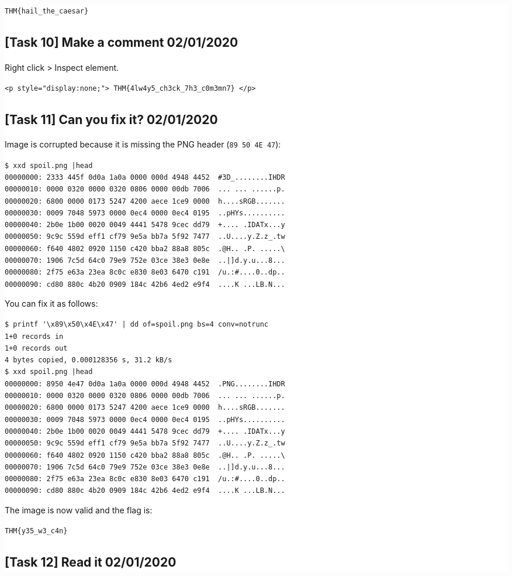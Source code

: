 ~~~
THM{hail_the_caesar}
~~~

## [Task 10] Make a comment 02/01/2020

Right click > Inspect element.
~~~
<p style="display:none;"> THM{4lw4y5_ch3ck_7h3_c0m3mn7} </p>
~~~
## [Task 11] Can you fix it? 02/01/2020

Image is corrupted because it is missing the PNG header (`89 50 4E 47`):
~~~
$ xxd spoil.png |head
00000000: 2333 445f 0d0a 1a0a 0000 000d 4948 4452  #3D_........IHDR
00000010: 0000 0320 0000 0320 0806 0000 00db 7006  ... ... ......p.
00000020: 6800 0000 0173 5247 4200 aece 1ce9 0000  h....sRGB.......
00000030: 0009 7048 5973 0000 0ec4 0000 0ec4 0195  ..pHYs..........
00000040: 2b0e 1b00 0020 0049 4441 5478 9cec dd79  +.... .IDATx...y
00000050: 9c9c 559d eff1 cf79 9e5a bb7a 5f92 7477  ..U....y.Z.z_.tw
00000060: f640 4802 0920 1150 c420 bba2 88a8 805c  .@H.. .P. .....\
00000070: 1906 7c5d 64c0 79e9 752e 03ce 38e3 0e8e  ..|]d.y.u...8...
00000080: 2f75 e63a 23ea 8c0c e830 8e03 6470 c191  /u.:#....0..dp..
00000090: cd80 880c 4b20 0909 184c 42b6 4ed2 e9f4  ....K ...LB.N...
~~~

You can fix it as follows:
~~~
$ printf '\x89\x50\x4E\x47' | dd of=spoil.png bs=4 conv=notrunc
1+0 records in
1+0 records out
4 bytes copied, 0.000128356 s, 31.2 kB/s
$ xxd spoil.png |head
00000000: 8950 4e47 0d0a 1a0a 0000 000d 4948 4452  .PNG........IHDR
00000010: 0000 0320 0000 0320 0806 0000 00db 7006  ... ... ......p.
00000020: 6800 0000 0173 5247 4200 aece 1ce9 0000  h....sRGB.......
00000030: 0009 7048 5973 0000 0ec4 0000 0ec4 0195  ..pHYs..........
00000040: 2b0e 1b00 0020 0049 4441 5478 9cec dd79  +.... .IDATx...y
00000050: 9c9c 559d eff1 cf79 9e5a bb7a 5f92 7477  ..U....y.Z.z_.tw
00000060: f640 4802 0920 1150 c420 bba2 88a8 805c  .@H.. .P. .....\
00000070: 1906 7c5d 64c0 79e9 752e 03ce 38e3 0e8e  ..|]d.y.u...8...
00000080: 2f75 e63a 23ea 8c0c e830 8e03 6470 c191  /u.:#....0..dp..
00000090: cd80 880c 4b20 0909 184c 42b6 4ed2 e9f4  ....K ...LB.N...
~~~

The image is now valid and the flag is:
~~~
THM{y35_w3_c4n}
~~~

## [Task 12] Read it 02/01/2020
